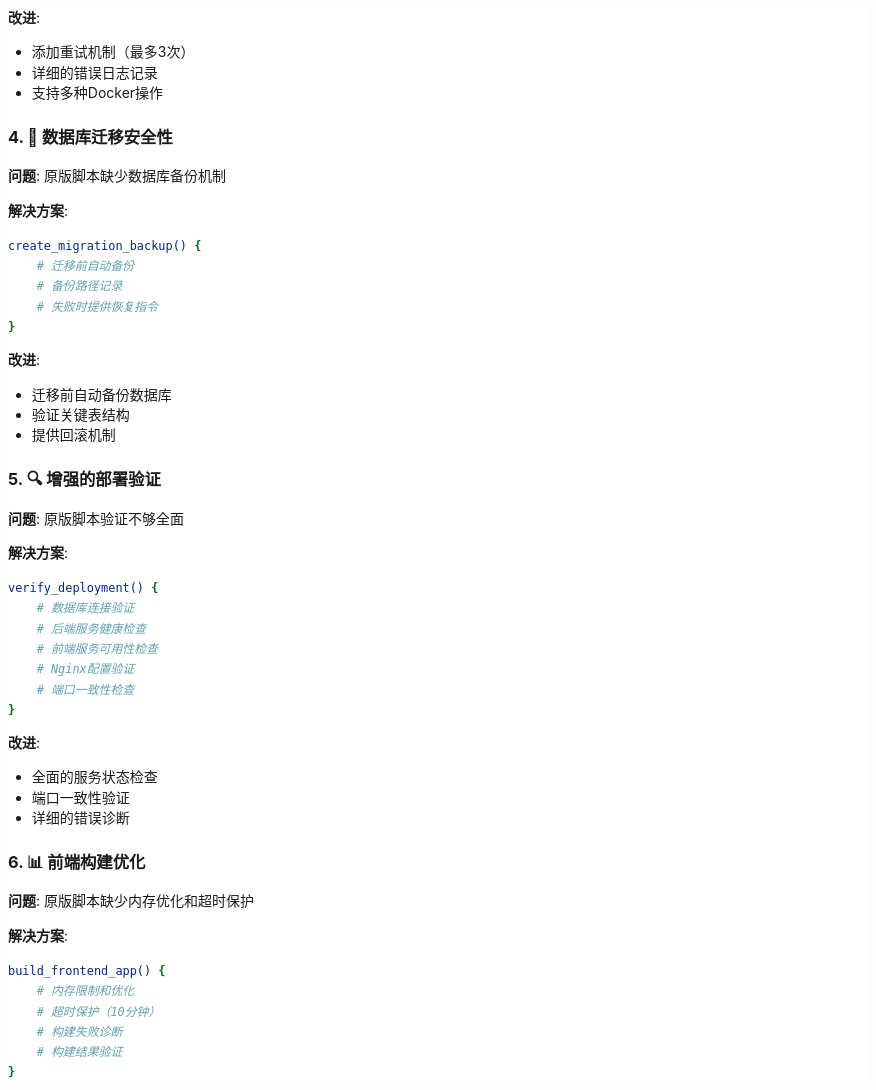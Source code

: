 **改进**:
- 添加重试机制（最多3次）
- 详细的错误日志记录
- 支持多种Docker操作

### 4. 🔄 数据库迁移安全性
**问题**: 原版脚本缺少数据库备份机制

**解决方案**:
```bash
create_migration_backup() {
    # 迁移前自动备份
    # 备份路径记录
    # 失败时提供恢复指令
}
```

**改进**:
- 迁移前自动备份数据库
- 验证关键表结构
- 提供回滚机制

### 5. 🔍 增强的部署验证
**问题**: 原版脚本验证不够全面

**解决方案**:
```bash
verify_deployment() {
    # 数据库连接验证
    # 后端服务健康检查
    # 前端服务可用性检查
    # Nginx配置验证
    # 端口一致性检查
}
```

**改进**:
- 全面的服务状态检查
- 端口一致性验证
- 详细的错误诊断

### 6. 📊 前端构建优化
**问题**: 原版脚本缺少内存优化和超时保护

**解决方案**:
```bash
build_frontend_app() {
    # 内存限制和优化
    # 超时保护（10分钟）
    # 构建失败诊断
    # 构建结果验证
}
```
